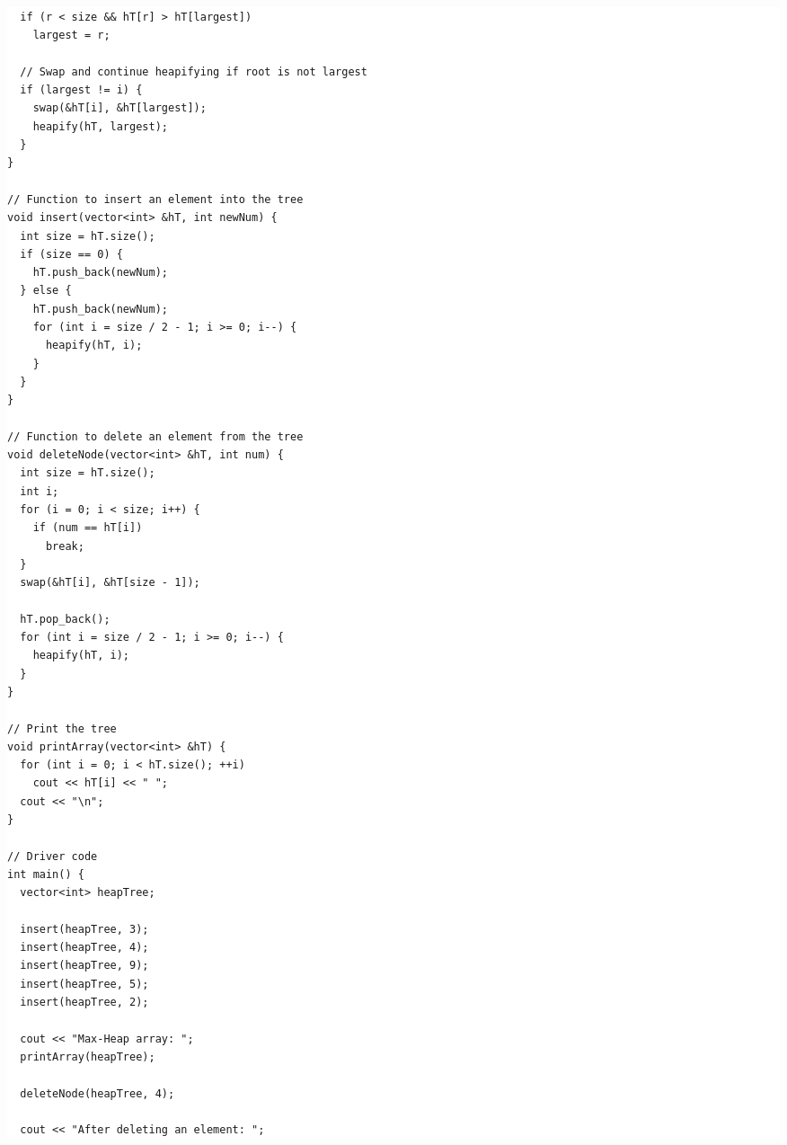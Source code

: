 ```
  if (r < size && hT[r] > hT[largest])
    largest = r;

  // Swap and continue heapifying if root is not largest
  if (largest != i) {
    swap(&hT[i], &hT[largest]);
    heapify(hT, largest);
  }
}

// Function to insert an element into the tree
void insert(vector<int> &hT, int newNum) {
  int size = hT.size();
  if (size == 0) {
    hT.push_back(newNum);
  } else {
    hT.push_back(newNum);
    for (int i = size / 2 - 1; i >= 0; i--) {
      heapify(hT, i);
    }
  }
}

// Function to delete an element from the tree
void deleteNode(vector<int> &hT, int num) {
  int size = hT.size();
  int i;
  for (i = 0; i < size; i++) {
    if (num == hT[i])
      break;
  }
  swap(&hT[i], &hT[size - 1]);

  hT.pop_back();
  for (int i = size / 2 - 1; i >= 0; i--) {
    heapify(hT, i);
  }
}

// Print the tree
void printArray(vector<int> &hT) {
  for (int i = 0; i < hT.size(); ++i)
    cout << hT[i] << " ";
  cout << "\n";
}

// Driver code
int main() {
  vector<int> heapTree;

  insert(heapTree, 3);
  insert(heapTree, 4);
  insert(heapTree, 9);
  insert(heapTree, 5);
  insert(heapTree, 2);

  cout << "Max-Heap array: ";
  printArray(heapTree);

  deleteNode(heapTree, 4);

  cout << "After deleting an element: ";

```